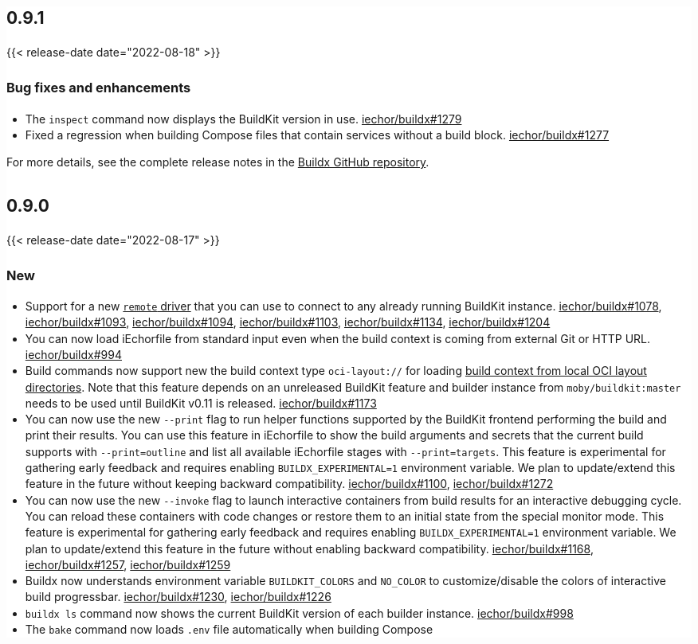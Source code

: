 ## 0.9.1

{{< release-date date="2022-08-18" >}}

### Bug fixes and enhancements

- The `inspect` command now displays the BuildKit version in use. [iechor/buildx#1279](https://github.com/iechor/buildx/issues/1279)
- Fixed a regression when building Compose files that contain services without a
  build block. [iechor/buildx#1277](https://github.com/iechor/buildx/issues/1277)

For more details, see the complete release notes in the [Buildx GitHub repository](https://github.com/iechor/buildx/releases/tag/v0.9.1).

## 0.9.0

{{< release-date date="2022-08-17" >}}

### New

- Support for a new [`remote` driver](drivers/remote.md) that you can use
  to connect to any already running BuildKit instance.
  [iechor/buildx#1078](https://github.com/iechor/buildx/issues/1078),
  [iechor/buildx#1093](https://github.com/iechor/buildx/issues/1093),
  [iechor/buildx#1094](https://github.com/iechor/buildx/issues/1094),
  [iechor/buildx#1103](https://github.com/iechor/buildx/issues/1103),
  [iechor/buildx#1134](https://github.com/iechor/buildx/issues/1134),
  [iechor/buildx#1204](https://github.com/iechor/buildx/issues/1204)
- You can now load iEchorfile from standard input even when the build context is
  coming from external Git or HTTP URL. [iechor/buildx#994](https://github.com/iechor/buildx/issues/994)
- Build commands now support new the build context type `oci-layout://` for loading
  [build context from local OCI layout directories](../reference/cli/iechor/buildx/build.md#source-oci-layout).
  Note that this feature depends on an unreleased BuildKit feature and builder
  instance from `moby/buildkit:master` needs to be used until BuildKit v0.11 is
  released. [iechor/buildx#1173](https://github.com/iechor/buildx/issues/1173)
- You can now use the new `--print` flag to run helper functions supported by the
  BuildKit frontend performing the build and print their results. You can use
  this feature in iEchorfile to show the build arguments and secrets that the
  current build supports with `--print=outline` and list all available
  iEchorfile stages with `--print=targets`. This feature is experimental for
  gathering early feedback and requires enabling `BUILDX_EXPERIMENTAL=1`
  environment variable. We plan to update/extend this feature in the future
  without keeping backward compatibility. [iechor/buildx#1100](https://github.com/iechor/buildx/issues/1100),
  [iechor/buildx#1272](https://github.com/iechor/buildx/issues/1272)
- You can now use the new `--invoke` flag to launch interactive containers from
  build results for an interactive debugging cycle. You can reload these
  containers with code changes or restore them to an initial state from the
  special monitor mode. This feature is experimental for gathering early
  feedback and requires enabling `BUILDX_EXPERIMENTAL=1` environment variable.
  We plan to update/extend this feature in the future without enabling backward
  compatibility.
  [iechor/buildx#1168](https://github.com/iechor/buildx/issues/1168),
  [iechor/buildx#1257](https://github.com/iechor/buildx),
  [iechor/buildx#1259](https://github.com/iechor/buildx/issues/1259)
- Buildx now understands environment variable `BUILDKIT_COLORS` and `NO_COLOR`
  to customize/disable the colors of interactive build progressbar. [iechor/buildx#1230](https://github.com/iechor/buildx/issues/1230),
  [iechor/buildx#1226](https://github.com/iechor/buildx/issues/1226)
- `buildx ls` command now shows the current BuildKit version of each builder
  instance. [iechor/buildx#998](https://github.com/iechor/buildx/issues/998)
- The `bake` command now loads `.env` file automatically when building Compose